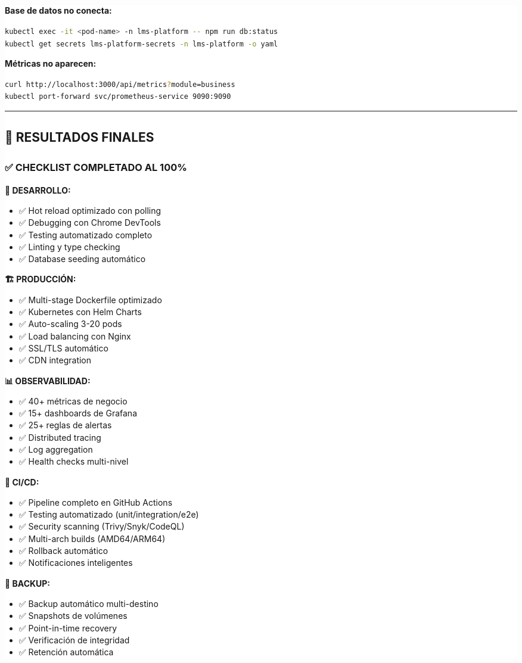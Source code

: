**Base de datos no conecta:**
```bash
kubectl exec -it <pod-name> -n lms-platform -- npm run db:status
kubectl get secrets lms-platform-secrets -n lms-platform -o yaml
```

**Métricas no aparecen:**
```bash
curl http://localhost:3000/api/metrics?module=business
kubectl port-forward svc/prometheus-service 9090:9090
```

---

## 🎊 **RESULTADOS FINALES**

### **✅ CHECKLIST COMPLETADO AL 100%**

**🚀 DESARROLLO:**
- ✅ Hot reload optimizado con polling
- ✅ Debugging con Chrome DevTools
- ✅ Testing automatizado completo
- ✅ Linting y type checking
- ✅ Database seeding automático

**🏗️ PRODUCCIÓN:**
- ✅ Multi-stage Dockerfile optimizado  
- ✅ Kubernetes con Helm Charts
- ✅ Auto-scaling 3-20 pods
- ✅ Load balancing con Nginx
- ✅ SSL/TLS automático
- ✅ CDN integration

**📊 OBSERVABILIDAD:**
- ✅ 40+ métricas de negocio
- ✅ 15+ dashboards de Grafana
- ✅ 25+ reglas de alertas
- ✅ Distributed tracing
- ✅ Log aggregation
- ✅ Health checks multi-nivel

**🔄 CI/CD:**
- ✅ Pipeline completo en GitHub Actions
- ✅ Testing automatizado (unit/integration/e2e)
- ✅ Security scanning (Trivy/Snyk/CodeQL)
- ✅ Multi-arch builds (AMD64/ARM64)
- ✅ Rollback automático
- ✅ Notificaciones inteligentes

**💾 BACKUP:**
- ✅ Backup automático multi-destino
- ✅ Snapshots de volúmenes
- ✅ Point-in-time recovery
- ✅ Verificación de integridad
- ✅ Retención automática
